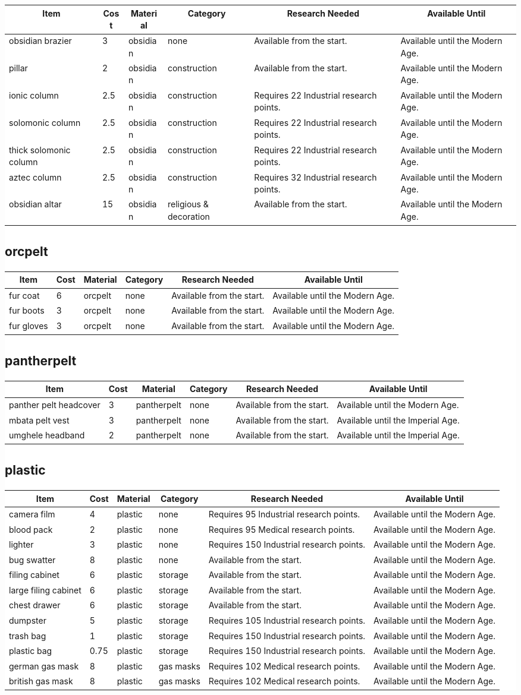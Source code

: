 
| Item | Cost| Material | Category | Research Needed | Available Until |
| -------- | ---- | ---------- | -------- | ------------------------- | ------------------------------- |
| obsidian brazier | 3 | obsidian | none | Available from the start. | Available until the Modern Age. |
| pillar | 2 | obsidian | construction | Available from the start. | Available until the Modern Age. |
| ionic column | 2.5 | obsidian | construction | Requires  22 Industrial research points. | Available until the Modern Age. |
| solomonic column | 2.5 | obsidian | construction | Requires  22 Industrial research points. | Available until the Modern Age. |
| thick solomonic column | 2.5 | obsidian | construction | Requires  22 Industrial research points. | Available until the Modern Age. |
| aztec column | 2.5 | obsidian | construction | Requires  32 Industrial research points. | Available until the Modern Age. |
| obsidian altar | 15 | obsidian | religious & decoration | Available from the start. | Available until the Modern Age. |


## orcpelt


| Item | Cost| Material | Category | Research Needed | Available Until |
| -------- | ---- | ---------- | -------- | ------------------------- | ------------------------------- |
| fur coat | 6 | orcpelt | none | Available from the start. | Available until the Modern Age. |
| fur boots | 3 | orcpelt | none | Available from the start. | Available until the Modern Age. |
| fur gloves | 3 | orcpelt | none | Available from the start. | Available until the Modern Age. |


## pantherpelt


| Item | Cost| Material | Category | Research Needed | Available Until |
| -------- | ---- | ---------- | -------- | ------------------------- | ------------------------------- |
| panther pelt headcover | 3 | pantherpelt | none | Available from the start. | Available until the Modern Age. |
| mbata pelt vest | 3 | pantherpelt | none | Available from the start. | Available until the Imperial Age. |
| umghele headband | 2 | pantherpelt | none | Available from the start. | Available until the Imperial Age. |


## plastic


| Item | Cost| Material | Category | Research Needed | Available Until |
| -------- | ---- | ---------- | -------- | ------------------------- | ------------------------------- |
| camera film | 4 | plastic | none | Requires  95 Industrial research points. | Available until the Modern Age. |
| blood pack | 2 | plastic | none | Requires  95 Medical research points. | Available until the Modern Age. |
| lighter | 3 | plastic | none | Requires  150 Industrial research points. | Available until the Modern Age. |
| bug swatter | 8 | plastic | none | Available from the start. | Available until the Modern Age. |
| filing cabinet | 6 | plastic | storage | Available from the start. | Available until the Modern Age. |
| large filing cabinet | 6 | plastic | storage | Available from the start. | Available until the Modern Age. |
| chest drawer | 6 | plastic | storage | Available from the start. | Available until the Modern Age. |
| dumpster | 5 | plastic | storage | Requires  105 Industrial research points. | Available until the Modern Age. |
| trash bag | 1 | plastic | storage | Requires  150 Industrial research points. | Available until the Modern Age. |
| plastic bag | 0.75 | plastic | storage | Requires  150 Industrial research points. | Available until the Modern Age. |
| german gas mask | 8 | plastic | gas masks | Requires  102 Medical research points. | Available until the Modern Age. |
| british gas mask | 8 | plastic | gas masks | Requires  102 Medical research points. | Available until the Modern Age. |